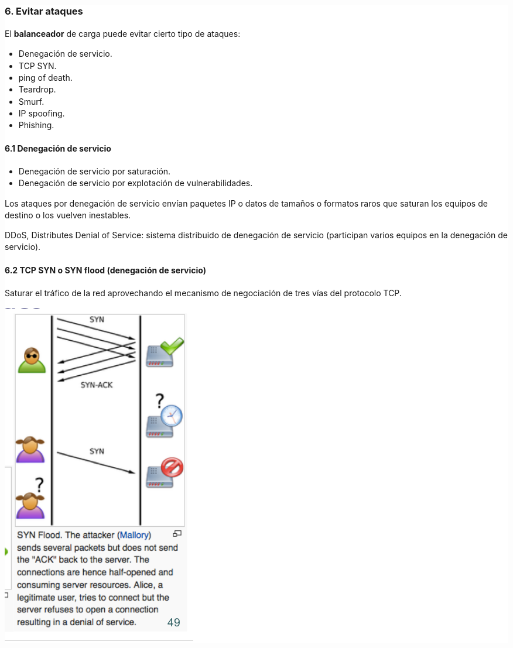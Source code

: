 ### 6. Evitar ataques

El **balanceador** de carga puede evitar cierto tipo de ataques:

- Denegación de servicio.
- TCP SYN.
- ping of death.
- Teardrop.
- Smurf.
- IP spoofing.
- Phishing.

#### 6.1 Denegación de servicio

- Denegación de servicio por saturación.
- Denegación de servicio por explotación de vulnerabilidades.

Los ataques por denegación de servicio envían paquetes IP o datos de tamaños o formatos raros que saturan los equipos de destino o los vuelven inestables.

DDoS, Distributes Denial of Service: sistema distribuido de denegación de servicio (participan varios equipos en la denegación de servicio).

#### 6.2 TCP SYN o SYN flood (denegación de servicio)

Saturar el tráfico de la red aprovechando el mecanismo de negociación de tres vías del protocolo TCP.

![](./img/t5/7.png)
